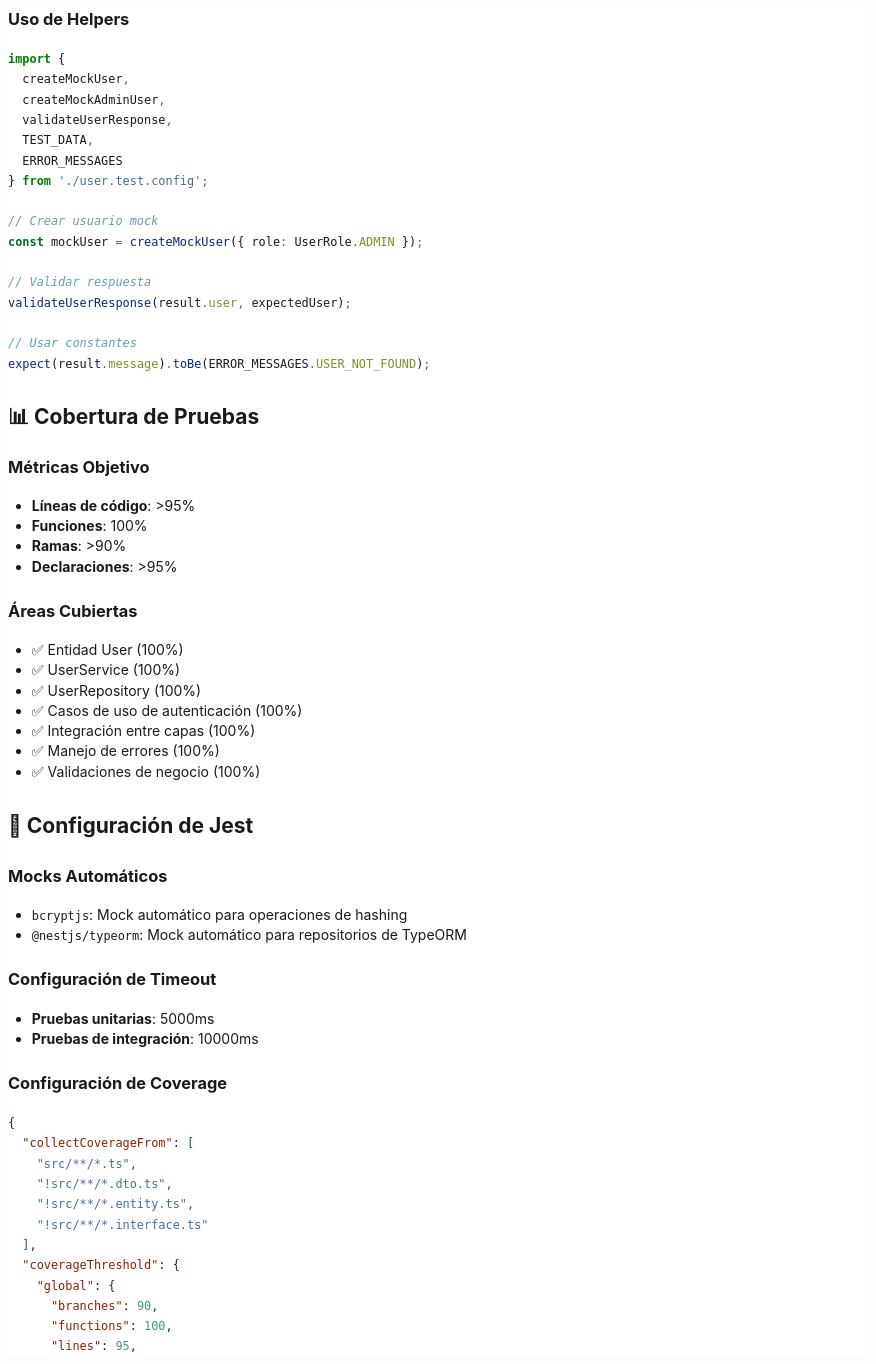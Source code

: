 ### Uso de Helpers
```typescript
import { 
  createMockUser, 
  createMockAdminUser, 
  validateUserResponse,
  TEST_DATA,
  ERROR_MESSAGES 
} from './user.test.config';

// Crear usuario mock
const mockUser = createMockUser({ role: UserRole.ADMIN });

// Validar respuesta
validateUserResponse(result.user, expectedUser);

// Usar constantes
expect(result.message).toBe(ERROR_MESSAGES.USER_NOT_FOUND);
```

## 📊 Cobertura de Pruebas

### Métricas Objetivo
- **Líneas de código**: >95%
- **Funciones**: 100%
- **Ramas**: >90%
- **Declaraciones**: >95%

### Áreas Cubiertas
- ✅ Entidad User (100%)
- ✅ UserService (100%)
- ✅ UserRepository (100%)
- ✅ Casos de uso de autenticación (100%)
- ✅ Integración entre capas (100%)
- ✅ Manejo de errores (100%)
- ✅ Validaciones de negocio (100%)

## 🔧 Configuración de Jest

### Mocks Automáticos
- `bcryptjs`: Mock automático para operaciones de hashing
- `@nestjs/typeorm`: Mock automático para repositorios de TypeORM

### Configuración de Timeout
- **Pruebas unitarias**: 5000ms
- **Pruebas de integración**: 10000ms

### Configuración de Coverage
```json
{
  "collectCoverageFrom": [
    "src/**/*.ts",
    "!src/**/*.dto.ts",
    "!src/**/*.entity.ts",
    "!src/**/*.interface.ts"
  ],
  "coverageThreshold": {
    "global": {
      "branches": 90,
      "functions": 100,
      "lines": 95,
```